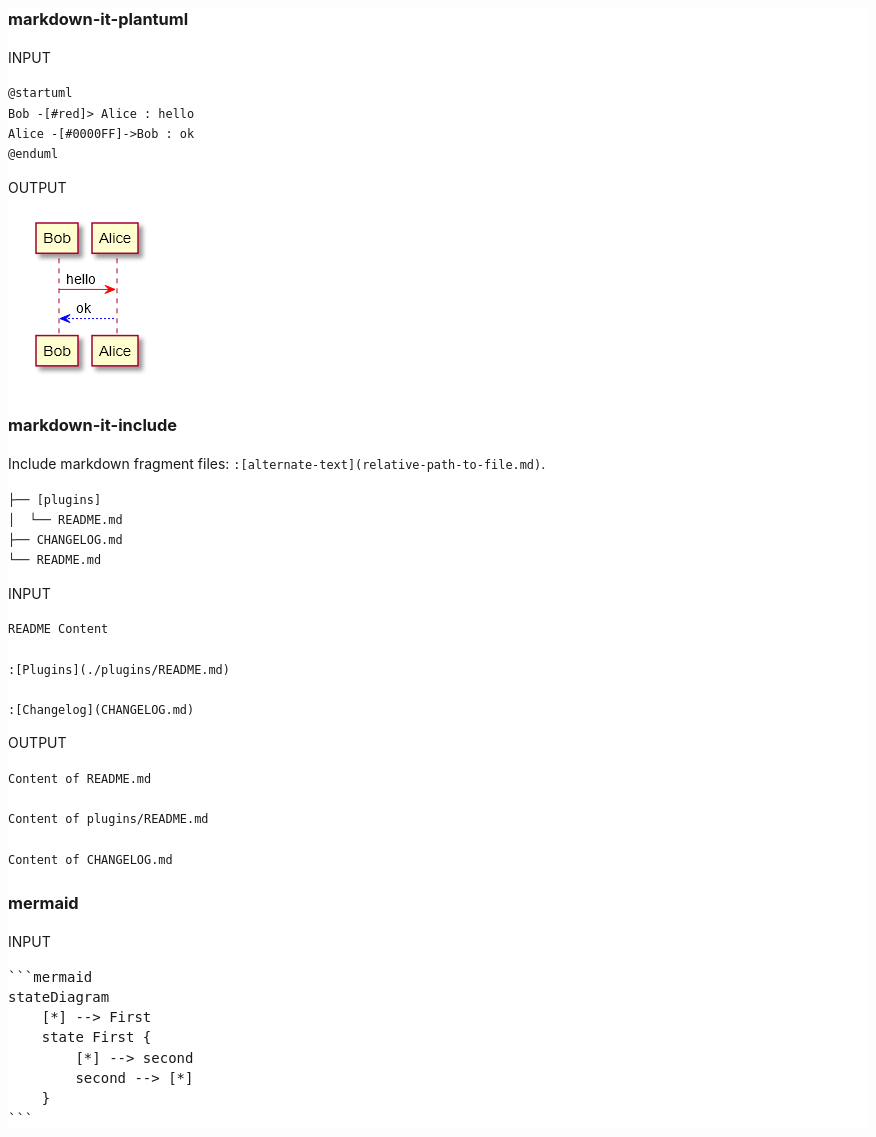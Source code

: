 ### markdown-it-plantuml

INPUT
```
@startuml
Bob -[#red]> Alice : hello
Alice -[#0000FF]->Bob : ok
@enduml
```

OUTPUT

![PlantUML](images/PlantUML.png)

### markdown-it-include

Include markdown fragment files: `:[alternate-text](relative-path-to-file.md)`.

```
├── [plugins]
│  └── README.md
├── CHANGELOG.md
└── README.md
```

INPUT
```
README Content

:[Plugins](./plugins/README.md)

:[Changelog](CHANGELOG.md)
```

OUTPUT
```
Content of README.md

Content of plugins/README.md

Content of CHANGELOG.md
```

### mermaid

INPUT
<pre>
```mermaid
stateDiagram
    [*] --> First
    state First {
        [*] --> second
        second --> [*]
    }
```
</pre>
